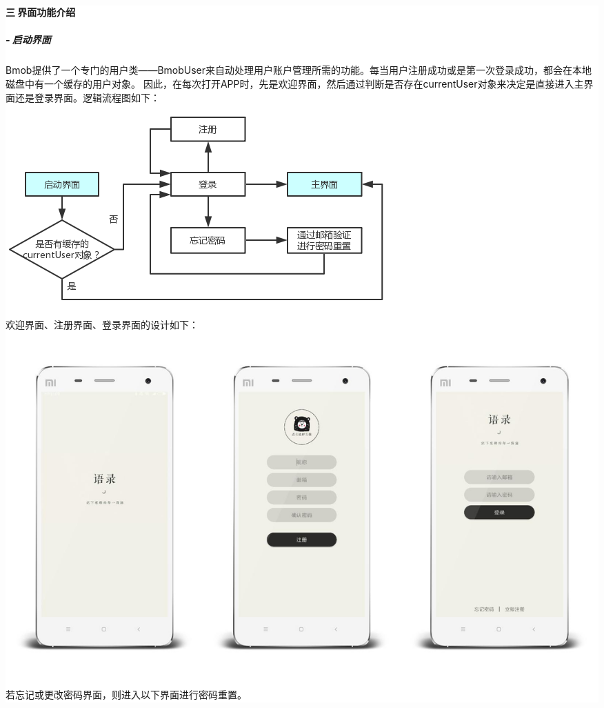 #### 三 界面功能介绍
##### - 启动界面
Bmob提供了一个专门的用户类——BmobUser来自动处理用户账户管理所需的功能。每当用户注册成功或是第一次登录成功，都会在本地磁盘中有一个缓存的用户对象。
因此，在每次打开APP时，先是欢迎界面，然后通过判断是否存在currentUser对象来决定是直接进入主界面还是登录界面。逻辑流程图如下：

![image](https://github.com/15331016/Bmob_Community_Application/raw/master/screenshots/logic_1.png)

欢迎界面、注册界面、登录界面的设计如下：

![image](https://github.com/15331016/Bmob_Community_Application/raw/master/screenshots/1.jpg)

若忘记或更改密码界面，则进入以下界面进行密码重置。
